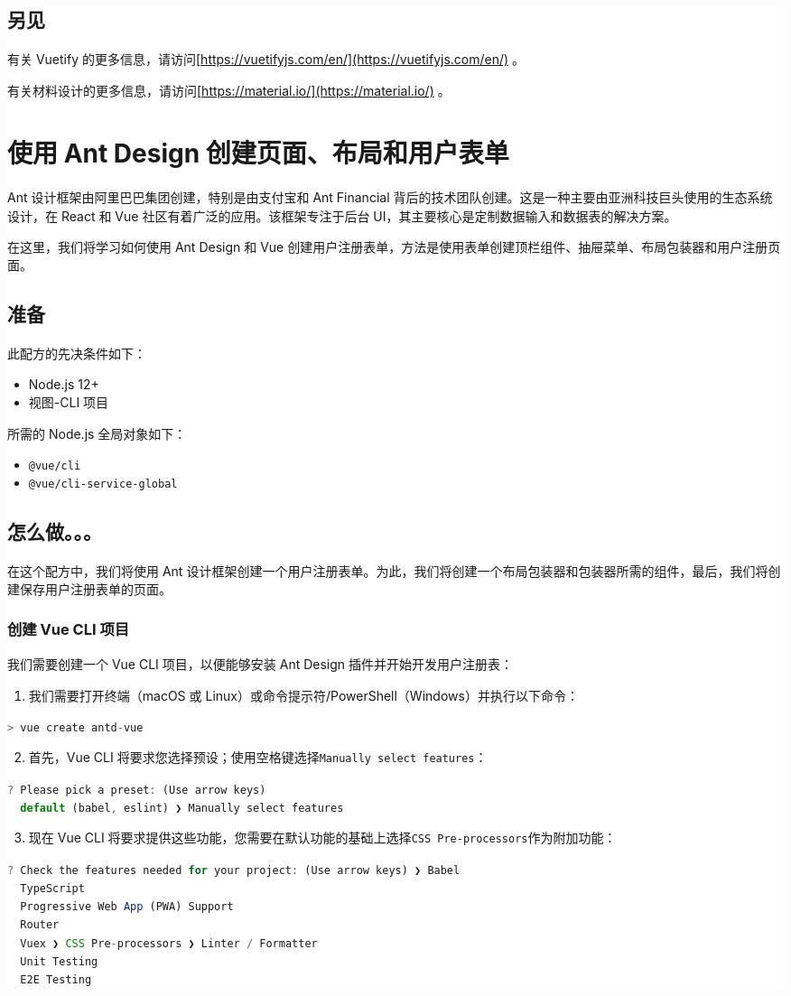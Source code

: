 ## 另见

有关 Vuetify 的更多信息，请访问[https://vuetifyjs.com/en/](https://vuetifyjs.com/en/) 。

有关材料设计的更多信息，请访问[https://material.io/](https://material.io/) 。

# 使用 Ant Design 创建页面、布局和用户表单

Ant 设计框架由阿里巴巴集团创建，特别是由支付宝和 Ant Financial 背后的技术团队创建。这是一种主要由亚洲科技巨头使用的生态系统设计，在 React 和 Vue 社区有着广泛的应用。该框架专注于后台 UI，其主要核心是定制数据输入和数据表的解决方案。

在这里，我们将学习如何使用 Ant Design 和 Vue 创建用户注册表单，方法是使用表单创建顶栏组件、抽屉菜单、布局包装器和用户注册页面。

## 准备

此配方的先决条件如下：

*   Node.js 12+
*   视图-CLI 项目

所需的 Node.js 全局对象如下：

*   `@vue/cli`
*   `@vue/cli-service-global`

## 怎么做。。。

在这个配方中，我们将使用 Ant 设计框架创建一个用户注册表单。为此，我们将创建一个布局包装器和包装器所需的组件，最后，我们将创建保存用户注册表单的页面。

### 创建 Vue CLI 项目

我们需要创建一个 Vue CLI 项目，以便能够安装 Ant Design 插件并开始开发用户注册表：

1.  我们需要打开终端（macOS 或 Linux）或命令提示符/PowerShell（Windows）并执行以下命令：

```js
> vue create antd-vue
```

2.  首先，Vue CLI 将要求您选择预设；使用空格键选择`Manually select features`：

```js
? Please pick a preset: (Use arrow keys)
  default (babel, eslint) ❯ Manually select features
```

3.  现在 Vue CLI 将要求提供这些功能，您需要在默认功能的基础上选择`CSS Pre-processors`作为附加功能：

```js
? Check the features needed for your project: (Use arrow keys) ❯ Babel
  TypeScript
  Progressive Web App (PWA) Support
  Router
  Vuex ❯ CSS Pre-processors ❯ Linter / Formatter
  Unit Testing
  E2E Testing
```
